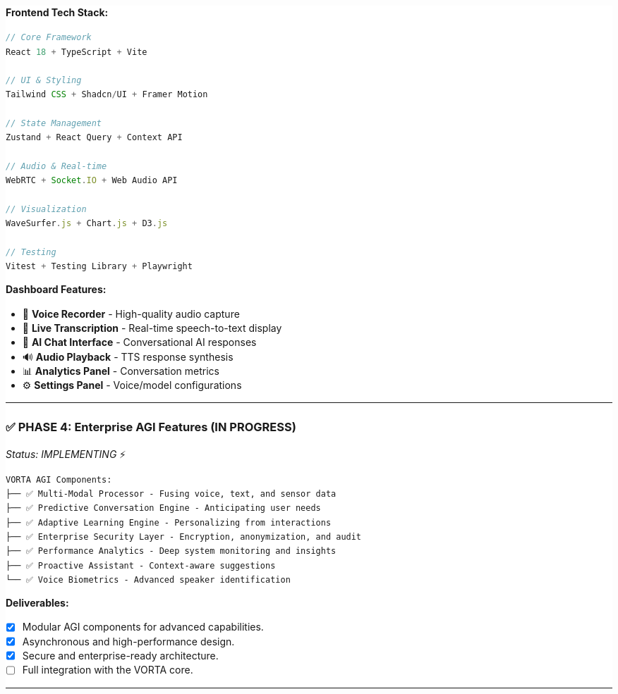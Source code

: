 **Frontend Tech Stack:**

```typescript
// Core Framework
React 18 + TypeScript + Vite

// UI & Styling
Tailwind CSS + Shadcn/UI + Framer Motion

// State Management
Zustand + React Query + Context API

// Audio & Real-time
WebRTC + Socket.IO + Web Audio API

// Visualization
WaveSurfer.js + Chart.js + D3.js

// Testing
Vitest + Testing Library + Playwright
```

**Dashboard Features:**

- 🎤 **Voice Recorder** - High-quality audio capture
- 📝 **Live Transcription** - Real-time speech-to-text display
- 🤖 **AI Chat Interface** - Conversational AI responses
- 🔊 **Audio Playback** - TTS response synthesis
- 📊 **Analytics Panel** - Conversation metrics
- ⚙️ **Settings Panel** - Voice/model configurations

---

### **✅ PHASE 4: Enterprise AGI Features (IN PROGRESS)**

_Status: IMPLEMENTING_ ⚡

```
VORTA AGI Components:
├── ✅ Multi-Modal Processor - Fusing voice, text, and sensor data
├── ✅ Predictive Conversation Engine - Anticipating user needs
├── ✅ Adaptive Learning Engine - Personalizing from interactions
├── ✅ Enterprise Security Layer - Encryption, anonymization, and audit
├── ✅ Performance Analytics - Deep system monitoring and insights
├── ✅ Proactive Assistant - Context-aware suggestions
└── ✅ Voice Biometrics - Advanced speaker identification
```

**Deliverables:**

- [x] Modular AGI components for advanced capabilities.
- [x] Asynchronous and high-performance design.
- [x] Secure and enterprise-ready architecture.
- [ ] Full integration with the VORTA core.

---